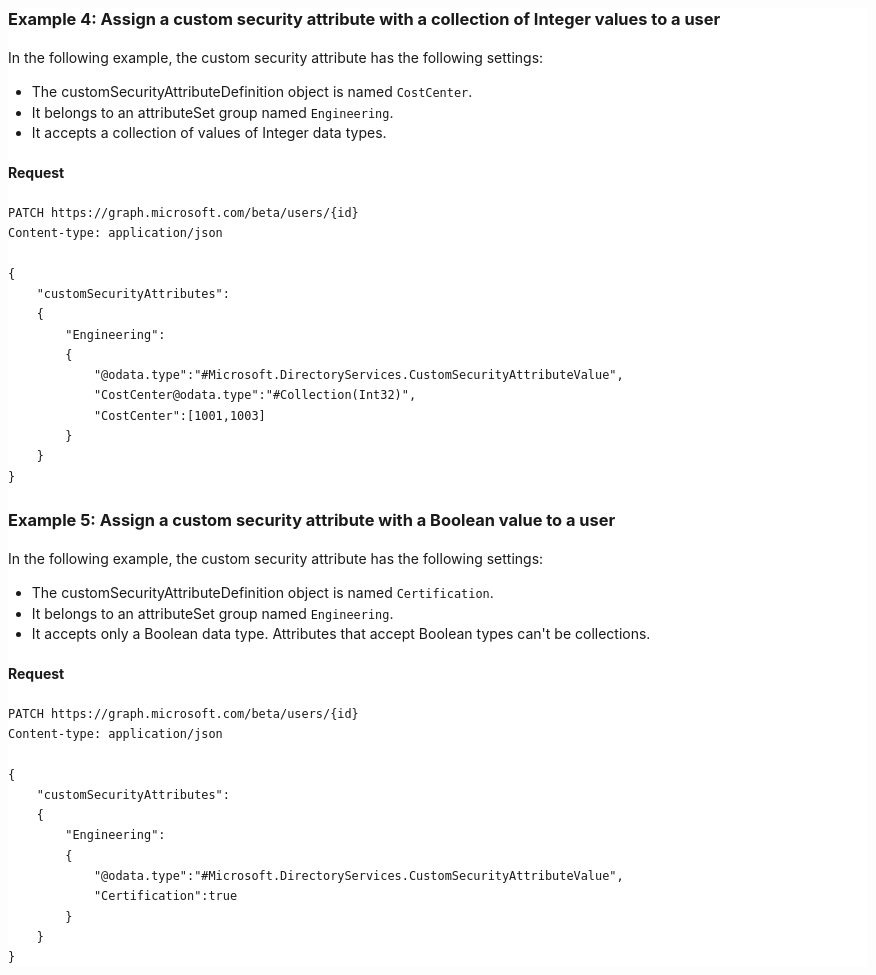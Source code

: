 ### Example 4: Assign a custom security attribute with a collection of Integer values to a user

In the following example, the custom security attribute has the following settings:

+ The customSecurityAttributeDefinition object is named `CostCenter`.
+ It belongs to an attributeSet group named `Engineering`.
+ It accepts a collection of values of Integer data types.

#### Request



```http
PATCH https://graph.microsoft.com/beta/users/{id}
Content-type: application/json

{
    "customSecurityAttributes":
    {
        "Engineering":
        {
            "@odata.type":"#Microsoft.DirectoryServices.CustomSecurityAttributeValue",
            "CostCenter@odata.type":"#Collection(Int32)",
            "CostCenter":[1001,1003]
        }
    }
}
```

### Example 5: Assign a custom security attribute with a Boolean value to a user

In the following example, the custom security attribute has the following settings:

+ The customSecurityAttributeDefinition object is named `Certification`.
+ It belongs to an attributeSet group named `Engineering`.
+ It accepts only a Boolean data type. Attributes that accept Boolean types can't be collections.

#### Request



```http
PATCH https://graph.microsoft.com/beta/users/{id}
Content-type: application/json

{
    "customSecurityAttributes":
    {
        "Engineering":
        {
            "@odata.type":"#Microsoft.DirectoryServices.CustomSecurityAttributeValue",
            "Certification":true
        }
    }
}
```
